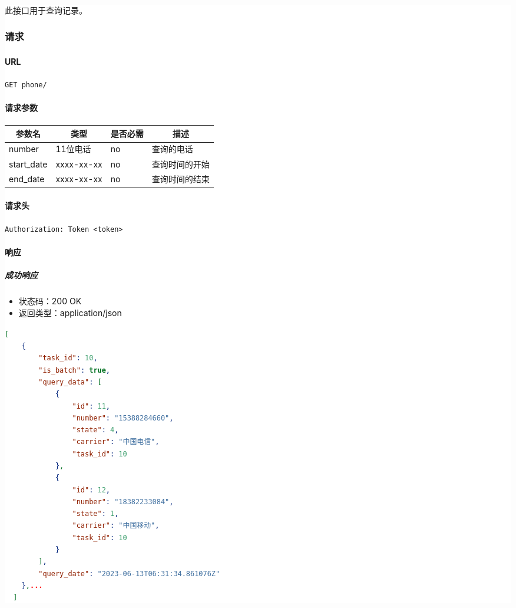 此接口用于查询记录。

### 请求

#### URL

`GET phone/`

#### 请求参数

| 参数名     | 类型       | 是否必需 | 描述           |
| ---------- | ---------- | -------- | -------------- |
| number     | 11位电话   | no       | 查询的电话     |
| start_date | xxxx-xx-xx | no       | 查询时间的开始 |
| end_date   | xxxx-xx-xx | no       | 查询时间的结束 |

#### 请求头

`Authorization: Token <token>`

#### 响应

##### 成功响应

- 状态码：200 OK
- 返回类型：application/json

```json
[
    {
        "task_id": 10,
        "is_batch": true,
        "query_data": [
            {
                "id": 11,
                "number": "15388284660",
                "state": 4,
                "carrier": "中国电信",
                "task_id": 10
            },
            {
                "id": 12,
                "number": "18382233084",
                "state": 1,
                "carrier": "中国移动",
                "task_id": 10
            }
        ],
        "query_date": "2023-06-13T06:31:34.861076Z"
    },...
  ]
```
